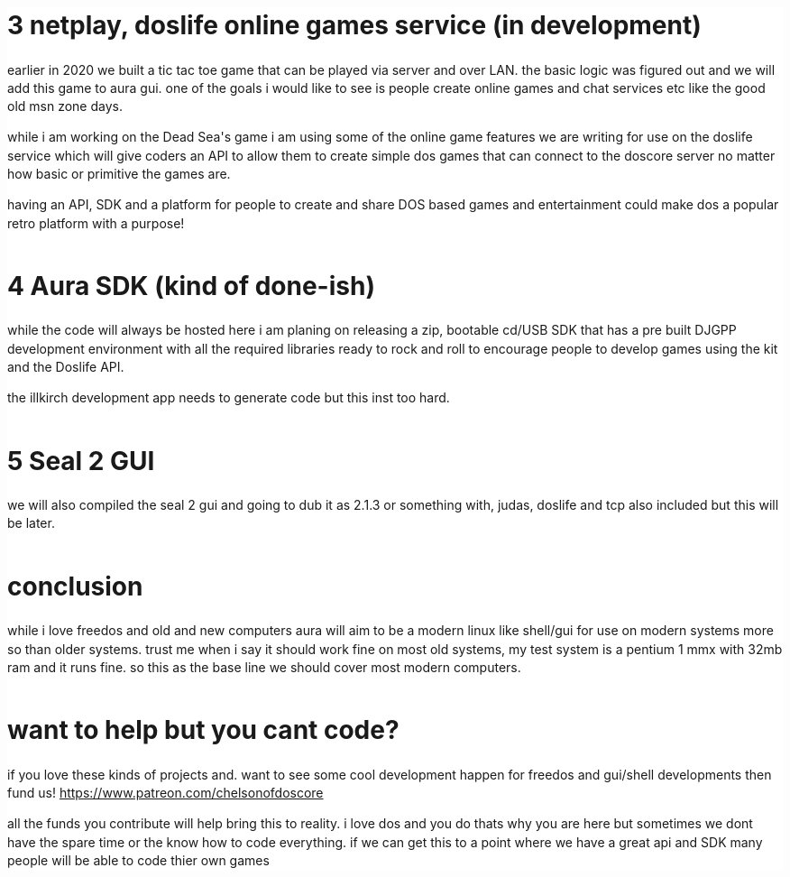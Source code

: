 # 3 netplay, doslife online games service (in development)
earlier in 2020 we built a tic tac toe game that can be played via server and over LAN. the basic logic was figured out and we will add this game to aura gui. one of the goals i would like to see is people create online games and chat services etc like the good old msn zone days.

while i am working on the Dead Sea's game i am using some of the online game features we are writing for use on the doslife service which will give coders an API to allow them to create simple dos games that can connect to the doscore server no matter how basic or primitive the games are.

having an API, SDK and a platform for people to create and share DOS based games and entertainment could make dos a popular retro platform with a purpose!

# 4 Aura SDK (kind of done-ish)
while the code will always be hosted here i am planing on releasing a zip, bootable cd/USB SDK that has a pre built DJGPP development environment with all the required libraries ready to rock and roll to encourage people to develop games using the kit and the Doslife API.

the illkirch development app needs to generate code but this inst too hard.

# 5 Seal 2 GUI
we will also compiled the seal 2 gui and going to dub it as 2.1.3 or something with, judas, doslife and tcp also included but this will be later.

# conclusion
while i love freedos and old and new computers aura will aim to be a modern linux like shell/gui for use on modern systems more so than older systems. trust me when i say it should work fine on most old systems, my test system is a pentium 1 mmx with 32mb ram and it runs fine. so this as the base line we should cover most modern computers.

# want to help but you cant code?
if you love these kinds of projects and. want to see some cool development happen for freedos and gui/shell developments then fund us!
https://www.patreon.com/chelsonofdoscore

all the funds you contribute will help bring this to reality. i love dos and you do thats why you are here but sometimes we dont have the spare time or the know how to code everything. if we can get this to a point where we have a great api and SDK many people will be able to code thier own games
